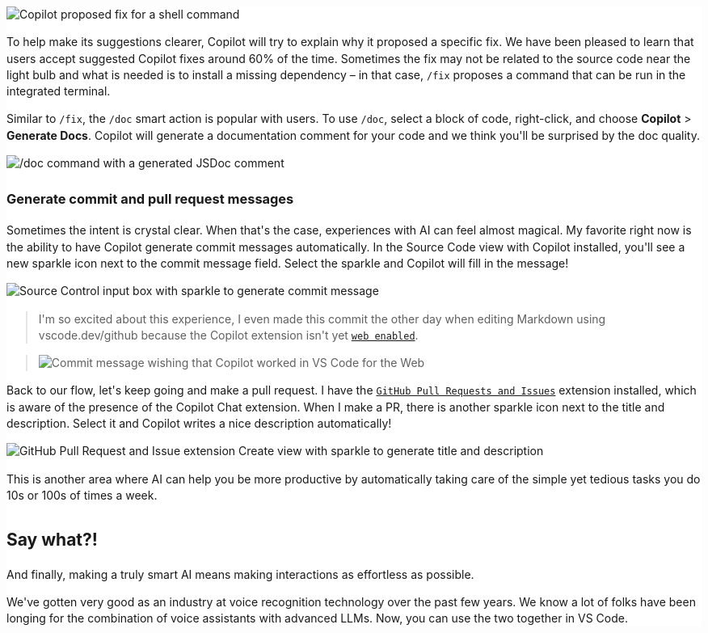 ![`Copilot proposed fix for a shell command`](shell-proposed-fix.png)

To help make its suggestions clearer, Copilot will try to explain why it
proposed a specific fix. We have been pleased to learn that users accept
suggested Copilot fixes around 60% of the time. Sometimes the fix may not be
related to the source code near the light bulb and what is needed is to install
a missing dependency – in that case, `/fix` proposes a command that can be run
in the integrated terminal.

Similar to `/fix`, the `/doc` smart action is popular with users. To use `/doc`,
select a block of code, right-click, and choose **Copilot** > **Generate Docs**.
Copilot will generate a documentation comment for your code and we think you'll
be surprised by the doc quality.

![`/doc command with a generated JSDoc comment`](generate-docs.png)

### Generate commit and pull request messages

Sometimes the intent is crystal clear. When that's the case, experiences with AI
can feel almost magical. My favorite right now is the ability to have Copilot
generate commit messages automatically. In the Source Code view with Copilot
installed, you'll see a new sparkle icon next to the commit message field.
Select the sparkle and Copilot will fill in the message!

![`Source Control input box with sparkle to generate commit message`](generate-commit-message.png)

> I'm so excited about this experience, I even made this commit the other day
> when editing Markdown using vscode.dev/github because the Copilot extension
> isn't yet
> [`web enabled`](HTTPS://code.visualstudio.com/api/extension-guides/web-extensions).

> ![`Commit message wishing that Copilot worked in VS Code for the Web`](wish-copilot-web.png)

Back to our flow, let's keep going and make a pull request. I have the
[`GitHub Pull Requests and Issues`](HTTPS://marketplace.visualstudio.com/items?itemName=GitHub.vscode-pull-request-github)
extension installed, which is aware of the presence of the Copilot Chat
extension. When I make a PR, there is another sparkle icon next to the title and
description. Select it and Copilot writes a nice description automatically!

![`GitHub Pull Request and Issue extension Create view with sparkle to generate title and description`](generate-pr-title-description.png)

This is another area where AI can help you be more productive by automatically
taking care of the simple yet tedious tasks you do 10s or 100s of times a week.

## Say what?!

And finally, making a truly smart AI means making interactions as effortless as
possible.

We've gotten very good as an industry at voice recognition technology over the
past few years. We know a lot of folks have been longing for the combination of
voice assistants with advanced LLMs. Now, you can use the two together in VS
Code.
